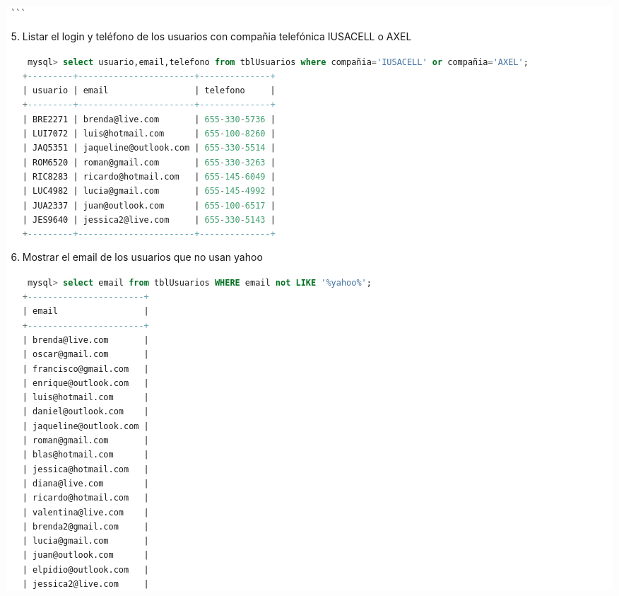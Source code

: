      ```

5. Listar el login y teléfono de los usuarios con compañia telefónica IUSACELL o AXEL

     ```sql
      mysql> select usuario,email,telefono from tblUsuarios where compañia='IUSACELL' or compañia='AXEL';
     +---------+-----------------------+--------------+
     | usuario | email                 | telefono     |
     +---------+-----------------------+--------------+
     | BRE2271 | brenda@live.com       | 655-330-5736 |
     | LUI7072 | luis@hotmail.com      | 655-100-8260 |
     | JAQ5351 | jaqueline@outlook.com | 655-330-5514 |
     | ROM6520 | roman@gmail.com       | 655-330-3263 |
     | RIC8283 | ricardo@hotmail.com   | 655-145-6049 |
     | LUC4982 | lucia@gmail.com       | 655-145-4992 |
     | JUA2337 | juan@outlook.com      | 655-100-6517 |
     | JES9640 | jessica2@live.com     | 655-330-5143 |
     +---------+-----------------------+--------------+
     
     ```

6. Mostrar el email de los usuarios que no usan yahoo

     ```sql
      mysql> select email from tblUsuarios WHERE email not LIKE '%yahoo%';
     +-----------------------+
     | email                 |
     +-----------------------+
     | brenda@live.com       |
     | oscar@gmail.com       |
     | francisco@gmail.com   |
     | enrique@outlook.com   |
     | luis@hotmail.com      |
     | daniel@outlook.com    |
     | jaqueline@outlook.com |
     | roman@gmail.com       |
     | blas@hotmail.com      |
     | jessica@hotmail.com   |
     | diana@live.com        |
     | ricardo@hotmail.com   |
     | valentina@live.com    |
     | brenda2@gmail.com     |
     | lucia@gmail.com       |
     | juan@outlook.com      |
     | elpidio@outlook.com   |
     | jessica2@live.com     |